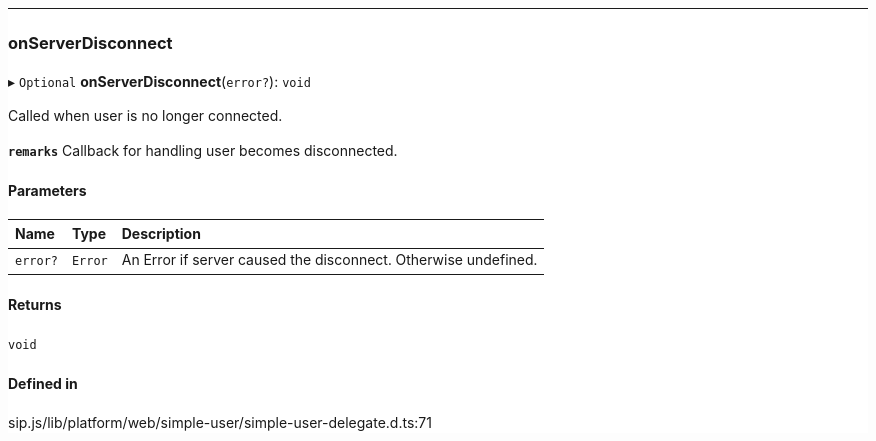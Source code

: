 ___

### onServerDisconnect

▸ `Optional` **onServerDisconnect**(`error?`): `void`

Called when user is no longer connected.

**`remarks`**
Callback for handling user becomes disconnected.

#### Parameters

| Name | Type | Description |
| :------ | :------ | :------ |
| `error?` | `Error` | An Error if server caused the disconnect. Otherwise undefined. |

#### Returns

`void`

#### Defined in

sip.js/lib/platform/web/simple-user/simple-user-delegate.d.ts:71
